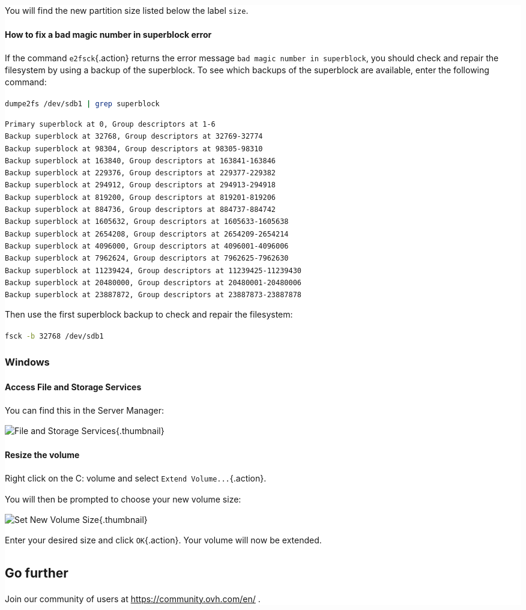 You will find the new partition size listed below the label `size`.

#### How to fix a bad magic number in superblock error

If the command `e2fsck`{.action} returns the error message `bad magic number in superblock`, you should check and repair the filesystem by using a backup of the superblock. To see which backups of the superblock are available, enter the following command:

```sh
dumpe2fs /dev/sdb1 | grep superblock
```

```console
Primary superblock at 0, Group descriptors at 1-6
Backup superblock at 32768, Group descriptors at 32769-32774
Backup superblock at 98304, Group descriptors at 98305-98310
Backup superblock at 163840, Group descriptors at 163841-163846
Backup superblock at 229376, Group descriptors at 229377-229382
Backup superblock at 294912, Group descriptors at 294913-294918
Backup superblock at 819200, Group descriptors at 819201-819206
Backup superblock at 884736, Group descriptors at 884737-884742
Backup superblock at 1605632, Group descriptors at 1605633-1605638
Backup superblock at 2654208, Group descriptors at 2654209-2654214
Backup superblock at 4096000, Group descriptors at 4096001-4096006
Backup superblock at 7962624, Group descriptors at 7962625-7962630
Backup superblock at 11239424, Group descriptors at 11239425-11239430
Backup superblock at 20480000, Group descriptors at 20480001-20480006
Backup superblock at 23887872, Group descriptors at 23887873-23887878
```

Then use the first superblock backup to check and repair the filesystem:

```sh
fsck -b 32768 /dev/sdb1
```

### Windows <a name="windows"></a>

#### Access File and Storage Services

You can find this in the Server Manager:

![File and Storage Services](file-and-storage.png){.thumbnail}

#### Resize the volume

Right click on the C: volume and select `Extend Volume...`{.action}.

You will then be prompted to choose your new volume size:

![Set New Volume Size](extend.png){.thumbnail}

Enter your desired size and click `OK`{.action}. Your volume will now be extended.

## Go further

Join our community of users at <https://community.ovh.com/en/> .
